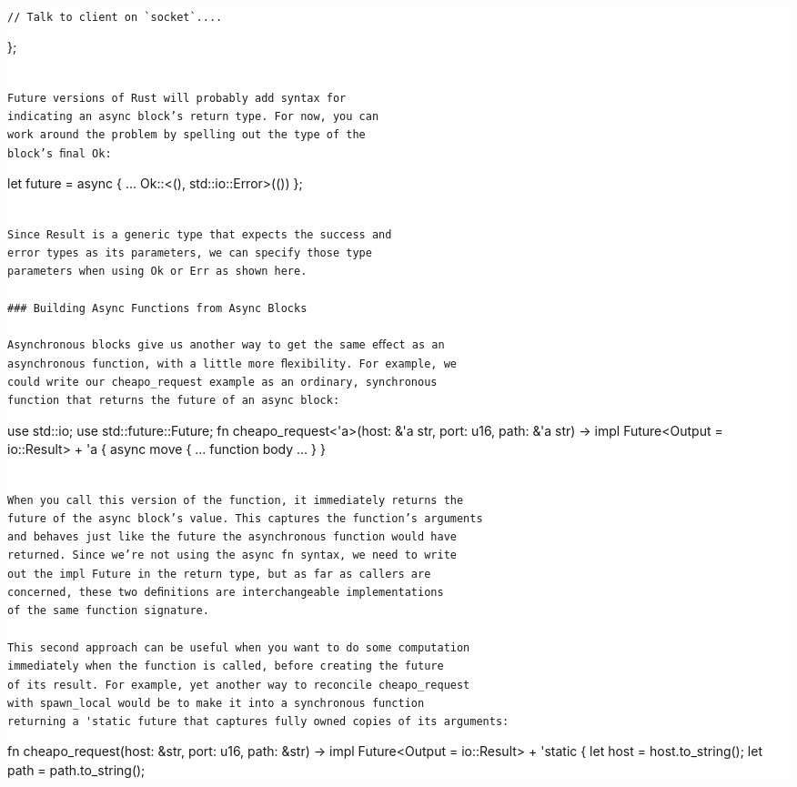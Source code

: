 	// Talk to client on `socket`....
};
```

Future versions of Rust will probably add syntax for
indicating an async block’s return type. For now, you can
work around the problem by spelling out the type of the
block’s ﬁnal Ok:

```
let future = async {
	...
	Ok::<(), std::io::Error>(())
};
```

Since Result is a generic type that expects the success and
error types as its parameters, we can specify those type
parameters when using Ok or Err as shown here.

### Building Async Functions from Async Blocks

Asynchronous blocks give us another way to get the same eﬀect as an
asynchronous function, with a little more ﬂexibility. For example, we
could write our cheapo_request example as an ordinary, synchronous
function that returns the future of an async block:

```
use std::io;
use std::future::Future;
fn cheapo_request<'a>(host: &'a str, port: u16, path: &'a str)
	-> impl Future<Output = io::Result<String>> + 'a
{
	async move {
		... function body ...
	}
}
```

When you call this version of the function, it immediately returns the
future of the async block’s value. This captures the function’s arguments
and behaves just like the future the asynchronous function would have
returned. Since we’re not using the async fn syntax, we need to write
out the impl Future in the return type, but as far as callers are
concerned, these two deﬁnitions are interchangeable implementations
of the same function signature.

This second approach can be useful when you want to do some computation
immediately when the function is called, before creating the future
of its result. For example, yet another way to reconcile cheapo_request
with spawn_local would be to make it into a synchronous function
returning a 'static future that captures fully owned copies of its arguments:

```
fn cheapo_request(host: &str, port: u16, path: &str) ->
	impl Future<Output = io::Result<String>> + 'static
{
	let host = host.to_string();
	let path = path.to_string();
